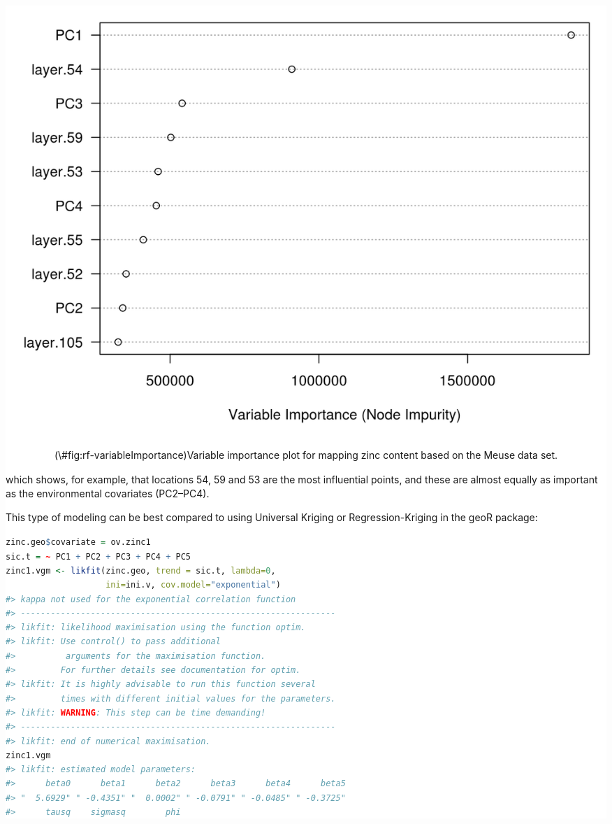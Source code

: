 <div class="figure" style="text-align: center">
<img src="06-Soilmapping_using_mla_files/figure-html/rf-variableImportance-1.png" alt="Variable importance plot for mapping zinc content based on the Meuse data set." width="100%" />
<p class="caption">(\#fig:rf-variableImportance)Variable importance plot for mapping zinc content based on the Meuse data set.</p>
</div>

which shows, for example, that locations 54, 59 and 53 are the most influential points, 
and these are almost equally as important as the environmental covariates (PC2–PC4).

This type of modeling can be best compared to using Universal Kriging or Regression-Kriging in the geoR package:


```r
zinc.geo$covariate = ov.zinc1
sic.t = ~ PC1 + PC2 + PC3 + PC4 + PC5
zinc1.vgm <- likfit(zinc.geo, trend = sic.t, lambda=0,
                    ini=ini.v, cov.model="exponential")
#> kappa not used for the exponential correlation function
#> ---------------------------------------------------------------
#> likfit: likelihood maximisation using the function optim.
#> likfit: Use control() to pass additional
#>          arguments for the maximisation function.
#>         For further details see documentation for optim.
#> likfit: It is highly advisable to run this function several
#>         times with different initial values for the parameters.
#> likfit: WARNING: This step can be time demanding!
#> ---------------------------------------------------------------
#> likfit: end of numerical maximisation.
zinc1.vgm
#> likfit: estimated model parameters:
#>      beta0      beta1      beta2      beta3      beta4      beta5 
#> "  5.6929" " -0.4351" "  0.0002" " -0.0791" " -0.0485" " -0.3725" 
#>      tausq    sigmasq        phi 
```